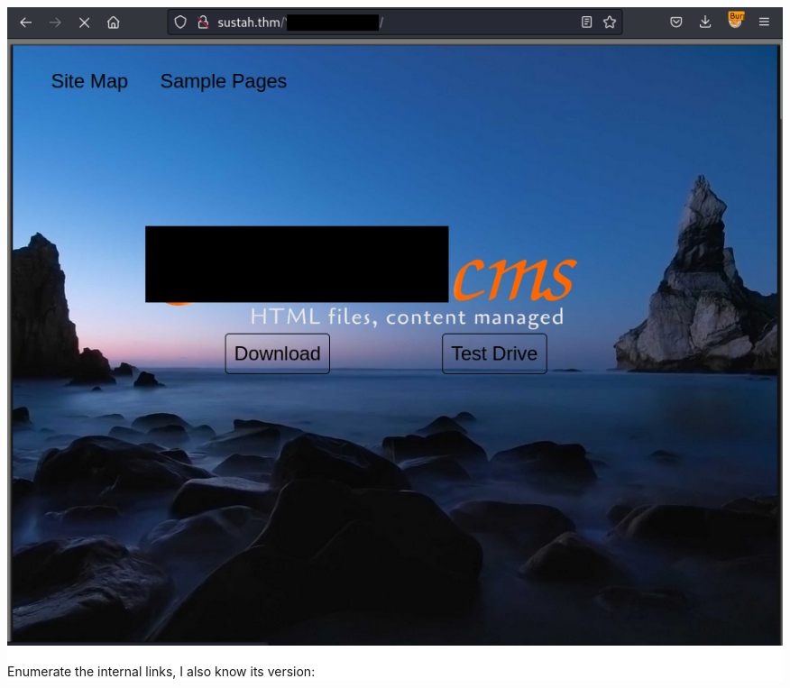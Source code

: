 ![Untitled](/assets/Sustah%20images/Untitled%204.png)

Enumerate the internal links, I also know its version:
